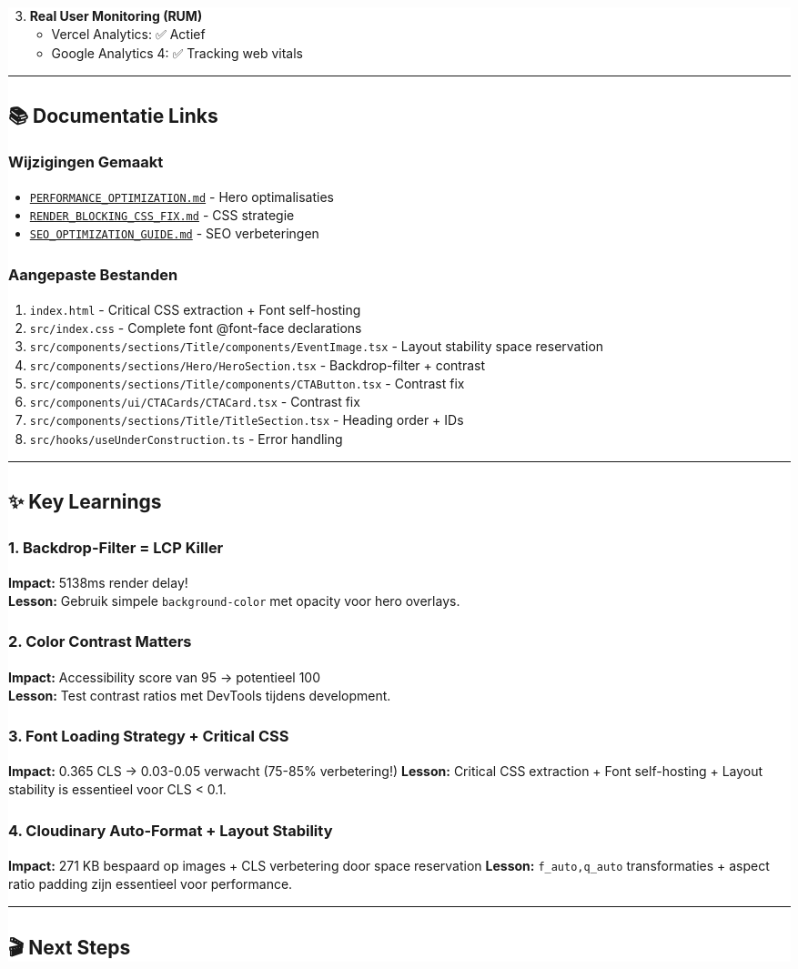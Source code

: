 3. **Real User Monitoring (RUM)**
   - Vercel Analytics: ✅ Actief
   - Google Analytics 4: ✅ Tracking web vitals

---

## 📚 Documentatie Links

### Wijzigingen Gemaakt
- [`PERFORMANCE_OPTIMIZATION.md`](./src/components/sections/Hero/PERFORMANCE_OPTIMIZATION.md) - Hero optimalisaties
- [`RENDER_BLOCKING_CSS_FIX.md`](./RENDER_BLOCKING_CSS_FIX.md) - CSS strategie
- [`SEO_OPTIMIZATION_GUIDE.md`](./src/pages/home/SEO_OPTIMIZATION_GUIDE.md) - SEO verbeteringen

### Aangepaste Bestanden
1. `index.html` - Critical CSS extraction + Font self-hosting
2. `src/index.css` - Complete font @font-face declarations
3. `src/components/sections/Title/components/EventImage.tsx` - Layout stability space reservation
4. `src/components/sections/Hero/HeroSection.tsx` - Backdrop-filter + contrast
5. `src/components/sections/Title/components/CTAButton.tsx` - Contrast fix
6. `src/components/ui/CTACards/CTACard.tsx` - Contrast fix
7. `src/components/sections/Title/TitleSection.tsx` - Heading order + IDs
8. `src/hooks/useUnderConstruction.ts` - Error handling

---

## ✨ Key Learnings

### 1. Backdrop-Filter = LCP Killer
**Impact:** 5138ms render delay!  
**Lesson:** Gebruik simpele `background-color` met opacity voor hero overlays.

### 2. Color Contrast Matters
**Impact:** Accessibility score van 95 → potentieel 100  
**Lesson:** Test contrast ratios met DevTools tijdens development.

### 3. Font Loading Strategy + Critical CSS
**Impact:** 0.365 CLS → 0.03-0.05 verwacht (75-85% verbetering!)
**Lesson:** Critical CSS extraction + Font self-hosting + Layout stability is essentieel voor CLS < 0.1.

### 4. Cloudinary Auto-Format + Layout Stability
**Impact:** 271 KB bespaard op images + CLS verbetering door space reservation
**Lesson:** `f_auto,q_auto` transformaties + aspect ratio padding zijn essentieel voor performance.

---

## 🎬 Next Steps
